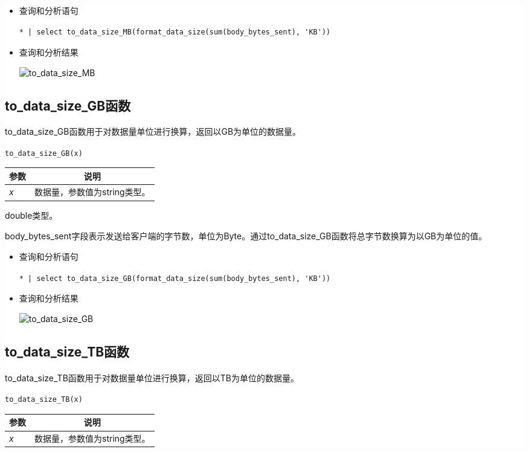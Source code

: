 * 查询和分析语句

  ```unknow
  * | select to_data_size_MB(format_data_size(sum(body_bytes_sent), 'KB'))
  ```

  

* 查询和分析结果

  ![to_data_size_MB](https://help-static-aliyun-doc.aliyuncs.com/assets/img/zh-CN/4967393361/p337067.png)




to_data_size_GB函数 
--------------------------------------

to_data_size_GB函数用于对数据量单位进行换算，返回以GB为单位的数据量。

```unknow
to_data_size_GB(x)
```



| 参数  |        说明         |
|-----|-------------------|
| *x* | 数据量，参数值为string类型。 |



double类型。

body_bytes_sent字段表示发送给客户端的字节数，单位为Byte。通过to_data_size_GB函数将总字节数换算为以GB为单位的值。

* 查询和分析语句

  ```unknow
  * | select to_data_size_GB(format_data_size(sum(body_bytes_sent), 'KB'))
  ```

  

* 查询和分析结果

  ![to_data_size_GB](https://help-static-aliyun-doc.aliyuncs.com/assets/img/zh-CN/4967393361/p337060.png)




to_data_size_TB函数 
--------------------------------------

to_data_size_TB函数用于对数据量单位进行换算，返回以TB为单位的数据量。

```unknow
to_data_size_TB(x)
```



| 参数  |        说明         |
|-----|-------------------|
| *x* | 数据量，参数值为string类型。 |
